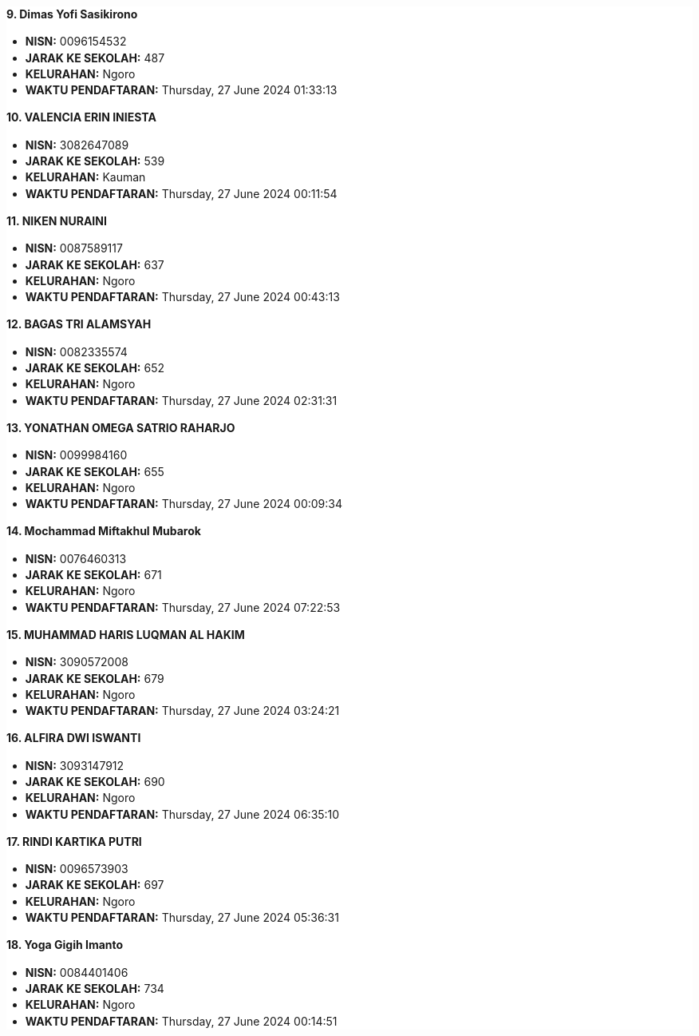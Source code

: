 **9. Dimas Yofi Sasikirono**
- **NISN:** 0096154532
- **JARAK KE SEKOLAH:** 487
- **KELURAHAN:** Ngoro
- **WAKTU PENDAFTARAN:** Thursday, 27 June 2024 01:33:13

**10. VALENCIA ERIN INIESTA**
- **NISN:** 3082647089
- **JARAK KE SEKOLAH:** 539
- **KELURAHAN:** Kauman
- **WAKTU PENDAFTARAN:** Thursday, 27 June 2024 00:11:54

**11. NIKEN NURAINI**
- **NISN:** 0087589117
- **JARAK KE SEKOLAH:** 637
- **KELURAHAN:** Ngoro
- **WAKTU PENDAFTARAN:** Thursday, 27 June 2024 00:43:13

**12. BAGAS TRI ALAMSYAH**
- **NISN:** 0082335574
- **JARAK KE SEKOLAH:** 652
- **KELURAHAN:** Ngoro
- **WAKTU PENDAFTARAN:** Thursday, 27 June 2024 02:31:31

**13. YONATHAN OMEGA SATRIO RAHARJO**
- **NISN:** 0099984160
- **JARAK KE SEKOLAH:** 655
- **KELURAHAN:** Ngoro
- **WAKTU PENDAFTARAN:** Thursday, 27 June 2024 00:09:34

**14. Mochammad Miftakhul Mubarok**
- **NISN:** 0076460313
- **JARAK KE SEKOLAH:** 671
- **KELURAHAN:** Ngoro
- **WAKTU PENDAFTARAN:** Thursday, 27 June 2024 07:22:53

**15. MUHAMMAD HARIS LUQMAN AL HAKIM**
- **NISN:** 3090572008
- **JARAK KE SEKOLAH:** 679
- **KELURAHAN:** Ngoro
- **WAKTU PENDAFTARAN:** Thursday, 27 June 2024 03:24:21

**16. ALFIRA DWI ISWANTI**
- **NISN:** 3093147912
- **JARAK KE SEKOLAH:** 690
- **KELURAHAN:** Ngoro
- **WAKTU PENDAFTARAN:** Thursday, 27 June 2024 06:35:10

**17. RINDI KARTIKA PUTRI**
- **NISN:** 0096573903
- **JARAK KE SEKOLAH:** 697
- **KELURAHAN:** Ngoro
- **WAKTU PENDAFTARAN:** Thursday, 27 June 2024 05:36:31

**18. Yoga Gigih Imanto**
- **NISN:** 0084401406
- **JARAK KE SEKOLAH:** 734
- **KELURAHAN:** Ngoro
- **WAKTU PENDAFTARAN:** Thursday, 27 June 2024 00:14:51
